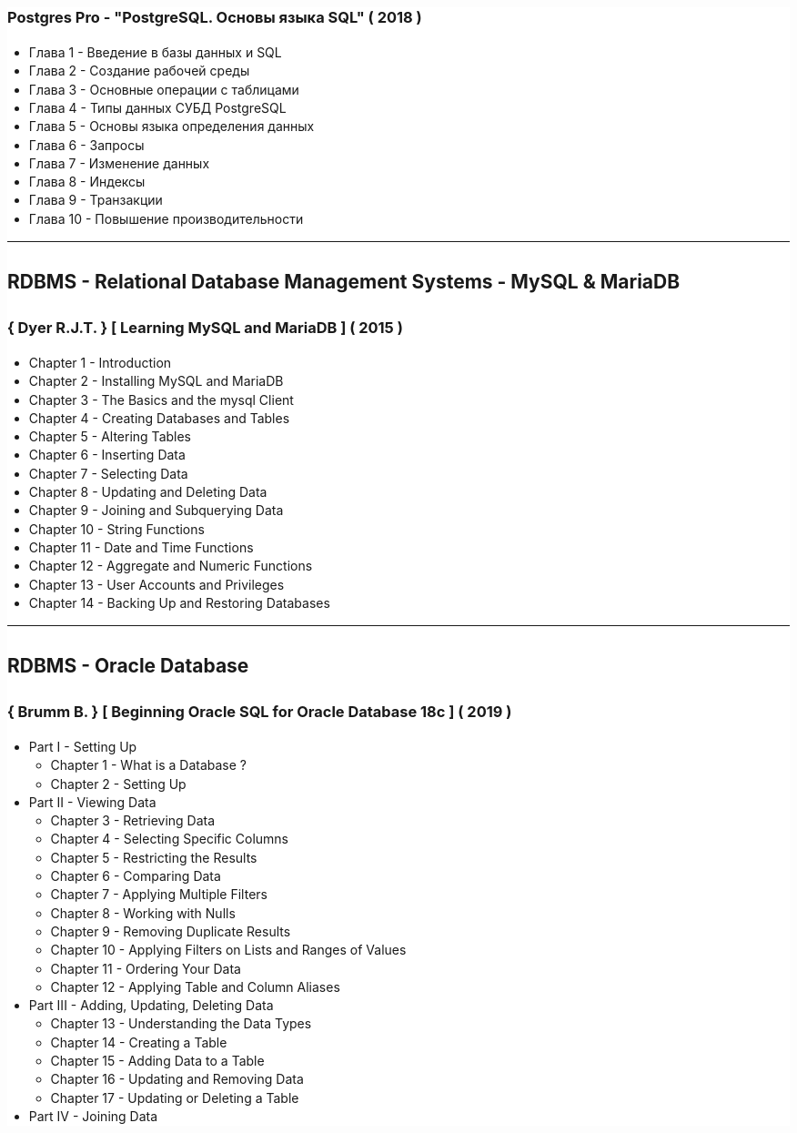 ### Postgres Pro - "PostgreSQL. Основы языка SQL" ( 2018 )

- Глава 1 - Введение в базы данных и SQL
- Глава 2 - Создание рабочей среды
- Глава 3 - Основные операции с таблицами
- Глава 4 - Типы данных СУБД PostgreSQL
- Глава 5 - Основы языка определения данных
- Глава 6 - Запросы
- Глава 7 - Изменение данных
- Глава 8 - Индексы
- Глава 9 - Транзакции
- Глава 10 - Повышение производительности

---

## RDBMS - Relational Database Management Systems - MySQL & MariaDB

### { Dyer R.J.T. } [ Learning MySQL and MariaDB ] ( 2015 )

- Chapter 1 - Introduction
- Chapter 2 - Installing MySQL and MariaDB
- Chapter 3 - The Basics and the mysql Client
- Chapter 4 - Creating Databases and Tables
- Chapter 5 - Altering Tables
- Chapter 6 - Inserting Data
- Chapter 7 - Selecting Data
- Chapter 8 - Updating and Deleting Data
- Chapter 9 - Joining and Subquerying Data
- Chapter 10 - String Functions
- Chapter 11 - Date and Time Functions
- Chapter 12 - Aggregate and Numeric Functions
- Chapter 13 - User Accounts and Privileges
- Chapter 14 - Backing Up and Restoring Databases

---

## RDBMS - Oracle Database

### { Brumm B. } [ Beginning Oracle SQL for Oracle Database 18c ] ( 2019 )

- Part I - Setting Up
  - Chapter 1 - What is a Database ?
  - Chapter 2 - Setting Up
- Part II - Viewing Data
  - Chapter 3 - Retrieving Data
  - Chapter 4 - Selecting Specific Columns
  - Chapter 5 - Restricting the Results
  - Chapter 6 - Comparing Data
  - Chapter 7 - Applying Multiple Filters
  - Chapter 8 - Working with Nulls
  - Chapter 9 - Removing Duplicate Results
  - Chapter 10 - Applying Filters on Lists and Ranges of Values
  - Chapter 11 - Ordering Your Data
  - Chapter 12 - Applying Table and Column Aliases
- Part III - Adding, Updating, Deleting Data
  - Chapter 13 - Understanding the Data Types
  - Chapter 14 - Creating a Table
  - Chapter 15 - Adding Data to a Table
  - Chapter 16 - Updating and Removing Data
  - Chapter 17 - Updating or Deleting a Table
- Part IV - Joining Data